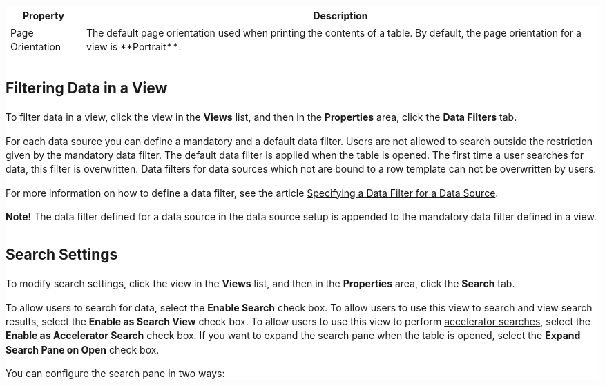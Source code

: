 <table style="WIDTH: 100%">

<tbody>

<tr>

<th>Property</th>

<th>Description</th>

</tr>

<tr>

<td>Page Orientation</td>

<td>The default page orientation used when printing the contents of a table. By default, the page orientation for a view is **Portrait**.</td>

</tr>

</tbody>

</table>



## Filtering Data in a View

To filter data in a view, click the view in the **Views** list, and then in the **Properties** area, click the **Data Filters** tab.

For each data source you can define a mandatory and a default data filter. Users are not allowed to search outside the restriction given by the mandatory data filter. The default data filter is applied when the table is opened. The first time a user searches for data, this filter is overwritten. Data filters for data sources which not are bound to a row template can not be overwritten by users.

For more information on how to define a data filter, see the article [Specifying a Data Filter for a Data Source](../action-orchestration/data-sources/specifying-a-data-filter-for-a-data-source.md "Specifying a Data Filter for a Data Source").

**Note!** The data filter defined for a data source in the data source setup is appended to the mandatory data filter defined in a view.



## Search Settings

To modify search settings, click the view in the **Views** list, and then in the **Properties** area, click the **Search** tab.

To allow users to search for data, select the **Enable Search** check box. To allow users to use this view to search and view search results, select the **Enable as Search View** <span style="FONT-WEIGHT: normal">check box. To allow users to use this view to perform [accelerator searches](../../../users/searching-for-data/search-with-accelerators.md), select the **Enable as Accelerator Search** check box. If you want to expand the search pane when the table is opened, select the **Expand Search Pane on Open** check box.

You can configure the search pane in two ways:
